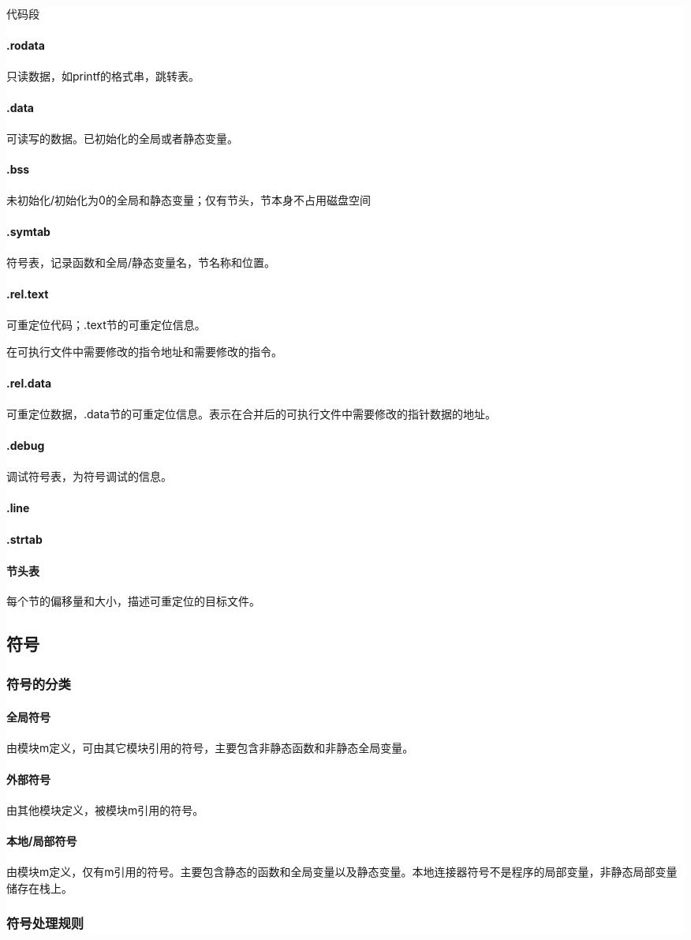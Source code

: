 代码段

#### .rodata

只读数据，如printf的格式串，跳转表。

#### .data

可读写的数据。已初始化的全局或者静态变量。

#### .bss

未初始化/初始化为0的全局和静态变量；仅有节头，节本身不占用磁盘空间

#### .symtab

符号表，记录函数和全局/静态变量名，节名称和位置。

#### .rel.text

可重定位代码；.text节的可重定位信息。

在可执行文件中需要修改的指令地址和需要修改的指令。

#### .rel.data

可重定位数据，.data节的可重定位信息。表示在合并后的可执行文件中需要修改的指针数据的地址。

#### .debug

调试符号表，为符号调试的信息。

#### .line

#### .strtab

#### 节头表

每个节的偏移量和大小，描述可重定位的目标文件。

## 符号

### 符号的分类

#### 全局符号

由模块m定义，可由其它模块引用的符号，主要包含非静态函数和非静态全局变量。

#### 外部符号

由其他模块定义，被模块m引用的符号。

#### 本地/局部符号

由模块m定义，仅有m引用的符号。主要包含静态的函数和全局变量以及静态变量。本地连接器符号不是程序的局部变量，非静态局部变量储存在栈上。

### 符号处理规则

